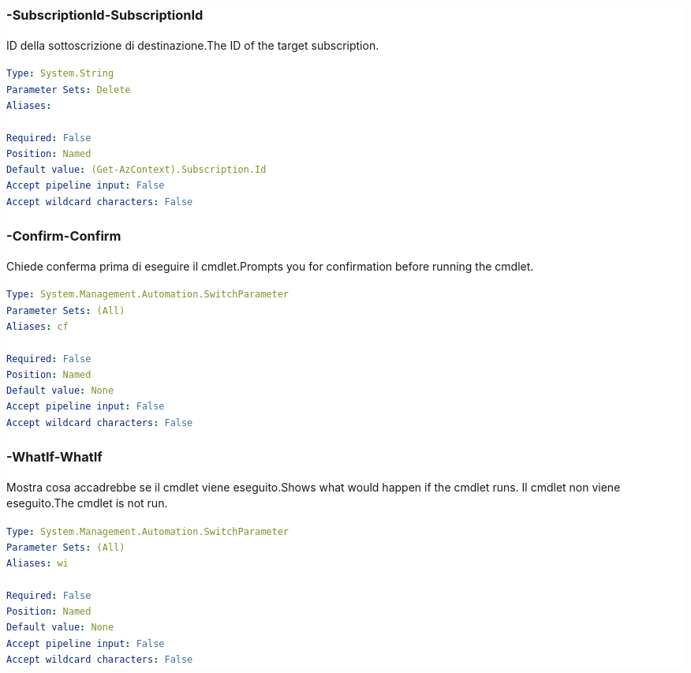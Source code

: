 ### <span data-ttu-id="80f84-130">-SubscriptionId</span><span class="sxs-lookup"><span data-stu-id="80f84-130">-SubscriptionId</span></span>
<span data-ttu-id="80f84-131">ID della sottoscrizione di destinazione.</span><span class="sxs-lookup"><span data-stu-id="80f84-131">The ID of the target subscription.</span></span>

```yaml
Type: System.String
Parameter Sets: Delete
Aliases:

Required: False
Position: Named
Default value: (Get-AzContext).Subscription.Id
Accept pipeline input: False
Accept wildcard characters: False
```

### <span data-ttu-id="80f84-132">-Confirm</span><span class="sxs-lookup"><span data-stu-id="80f84-132">-Confirm</span></span>
<span data-ttu-id="80f84-133">Chiede conferma prima di eseguire il cmdlet.</span><span class="sxs-lookup"><span data-stu-id="80f84-133">Prompts you for confirmation before running the cmdlet.</span></span>

```yaml
Type: System.Management.Automation.SwitchParameter
Parameter Sets: (All)
Aliases: cf

Required: False
Position: Named
Default value: None
Accept pipeline input: False
Accept wildcard characters: False
```

### <span data-ttu-id="80f84-134">-WhatIf</span><span class="sxs-lookup"><span data-stu-id="80f84-134">-WhatIf</span></span>
<span data-ttu-id="80f84-135">Mostra cosa accadrebbe se il cmdlet viene eseguito.</span><span class="sxs-lookup"><span data-stu-id="80f84-135">Shows what would happen if the cmdlet runs.</span></span>
<span data-ttu-id="80f84-136">Il cmdlet non viene eseguito.</span><span class="sxs-lookup"><span data-stu-id="80f84-136">The cmdlet is not run.</span></span>

```yaml
Type: System.Management.Automation.SwitchParameter
Parameter Sets: (All)
Aliases: wi

Required: False
Position: Named
Default value: None
Accept pipeline input: False
Accept wildcard characters: False
```
